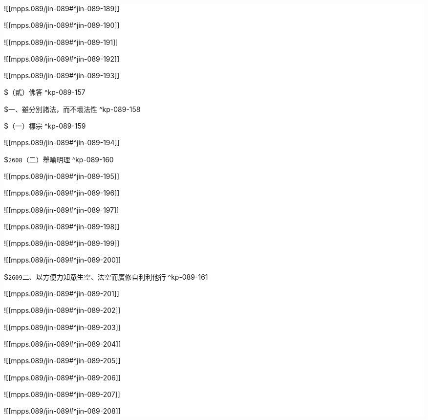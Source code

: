 ![[mpps.089/jin-089#^jin-089-189]]

![[mpps.089/jin-089#^jin-089-190]]

![[mpps.089/jin-089#^jin-089-191]]

![[mpps.089/jin-089#^jin-089-192]]

![[mpps.089/jin-089#^jin-089-193]]

 $（貳）佛答 ^kp-089-157

 $一、雖分別諸法，而不壞法性 ^kp-089-158

 $（一）標宗 ^kp-089-159

![[mpps.089/jin-089#^jin-089-194]]

 $`2608`（二）舉喻明理 ^kp-089-160

![[mpps.089/jin-089#^jin-089-195]]

![[mpps.089/jin-089#^jin-089-196]]

![[mpps.089/jin-089#^jin-089-197]]

![[mpps.089/jin-089#^jin-089-198]]

![[mpps.089/jin-089#^jin-089-199]]

![[mpps.089/jin-089#^jin-089-200]]

 $`2609`二、以方便力知眾生空、法空而廣修自利利他行 ^kp-089-161

![[mpps.089/jin-089#^jin-089-201]]

![[mpps.089/jin-089#^jin-089-202]]

![[mpps.089/jin-089#^jin-089-203]]

![[mpps.089/jin-089#^jin-089-204]]

![[mpps.089/jin-089#^jin-089-205]]

![[mpps.089/jin-089#^jin-089-206]]

![[mpps.089/jin-089#^jin-089-207]]

![[mpps.089/jin-089#^jin-089-208]]
